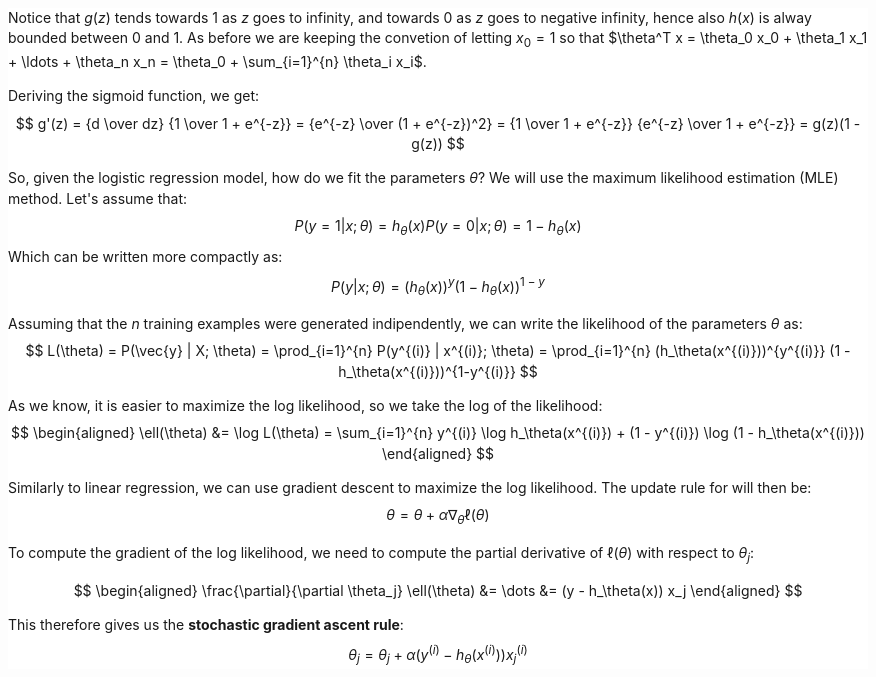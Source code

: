 Notice that $g(z)$ tends towards 1 as $z$ goes to infinity, and towards 0 as $z$ goes to negative infinity, hence also $h(x)$ is alway bounded between 0 and 1. As before we are keeping the convetion of letting $x_0 = 1$ so that $\theta^T x = \theta_0 x_0 + \theta_1 x_1 + \ldots + \theta_n x_n = \theta_0 + \sum_{i=1}^{n} \theta_i x_i$.

Deriving the sigmoid function, we get:
$$
g'(z) = {d \over dz} {1 \over 1 + e^{-z}} = {e^{-z} \over (1 + e^{-z})^2} = {1 \over 1 + e^{-z}} {e^{-z} \over 1 + e^{-z}} = g(z)(1 - g(z))
$$

So, given the logistic regression model, how do we fit the parameters $\theta$? We will use the maximum likelihood estimation (MLE) method. Let's assume that:
$$
P(y = 1 | x; \theta) = h_\theta(x)
P(y = 0 | x; \theta) = 1 - h_\theta(x)
$$
Which can be written more compactly as:
$$
P(y | x; \theta) = (h_\theta(x))^y (1 - h_\theta(x))^{1-y}
$$

Assuming that the $n$ training examples were generated indipendently, we can write the likelihood of the parameters $\theta$ as:
$$
L(\theta) = P(\vec{y} | X; \theta) = \prod_{i=1}^{n} P(y^{(i)} | x^{(i)}; \theta) = \prod_{i=1}^{n} (h_\theta(x^{(i)}))^{y^{(i)}} (1 - h_\theta(x^{(i)}))^{1-y^{(i)}}
$$

As we know, it is easier to maximize the log likelihood, so we take the log of the likelihood:
$$
\begin{aligned}
\ell(\theta) &= \log L(\theta) = \sum_{i=1}^{n} y^{(i)} \log h_\theta(x^{(i)}) + (1 - y^{(i)}) \log (1 - h_\theta(x^{(i)}))
\end{aligned}
$$

Similarly to linear regression, we can use gradient descent to maximize the log likelihood. The update rule for will then be:
$$
\theta = \theta + \alpha \nabla_\theta \ell(\theta)
$$

To compute the gradient of the log likelihood, we need to compute the partial derivative of $\ell(\theta)$ with respect to $\theta_j$:

$$
\begin{aligned}
\frac{\partial}{\partial \theta_j} \ell(\theta) &= \dots
&= (y - h_\theta(x)) x_j
\end{aligned}
$$

This therefore gives us the **stochastic gradient ascent rule**:
$$
\theta_j = \theta_j + \alpha (y^{(i)} - h_\theta(x^{(i)})) x^{(i)}_j
$$
